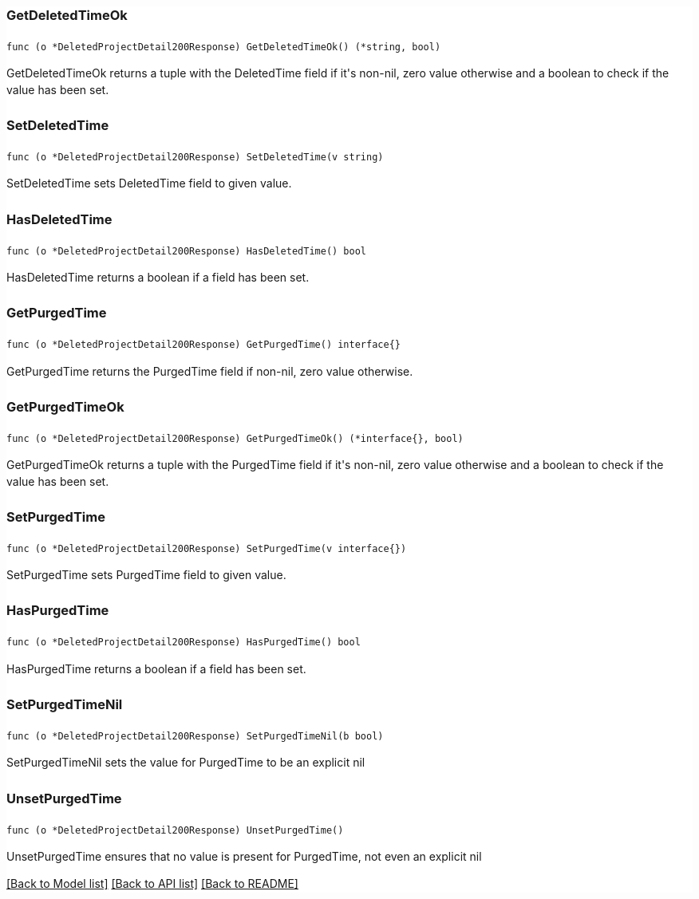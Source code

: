 ### GetDeletedTimeOk

`func (o *DeletedProjectDetail200Response) GetDeletedTimeOk() (*string, bool)`

GetDeletedTimeOk returns a tuple with the DeletedTime field if it's non-nil, zero value otherwise
and a boolean to check if the value has been set.

### SetDeletedTime

`func (o *DeletedProjectDetail200Response) SetDeletedTime(v string)`

SetDeletedTime sets DeletedTime field to given value.

### HasDeletedTime

`func (o *DeletedProjectDetail200Response) HasDeletedTime() bool`

HasDeletedTime returns a boolean if a field has been set.

### GetPurgedTime

`func (o *DeletedProjectDetail200Response) GetPurgedTime() interface{}`

GetPurgedTime returns the PurgedTime field if non-nil, zero value otherwise.

### GetPurgedTimeOk

`func (o *DeletedProjectDetail200Response) GetPurgedTimeOk() (*interface{}, bool)`

GetPurgedTimeOk returns a tuple with the PurgedTime field if it's non-nil, zero value otherwise
and a boolean to check if the value has been set.

### SetPurgedTime

`func (o *DeletedProjectDetail200Response) SetPurgedTime(v interface{})`

SetPurgedTime sets PurgedTime field to given value.

### HasPurgedTime

`func (o *DeletedProjectDetail200Response) HasPurgedTime() bool`

HasPurgedTime returns a boolean if a field has been set.

### SetPurgedTimeNil

`func (o *DeletedProjectDetail200Response) SetPurgedTimeNil(b bool)`

 SetPurgedTimeNil sets the value for PurgedTime to be an explicit nil

### UnsetPurgedTime
`func (o *DeletedProjectDetail200Response) UnsetPurgedTime()`

UnsetPurgedTime ensures that no value is present for PurgedTime, not even an explicit nil

[[Back to Model list]](../README.md#documentation-for-models) [[Back to API list]](../README.md#documentation-for-api-endpoints) [[Back to README]](../README.md)


